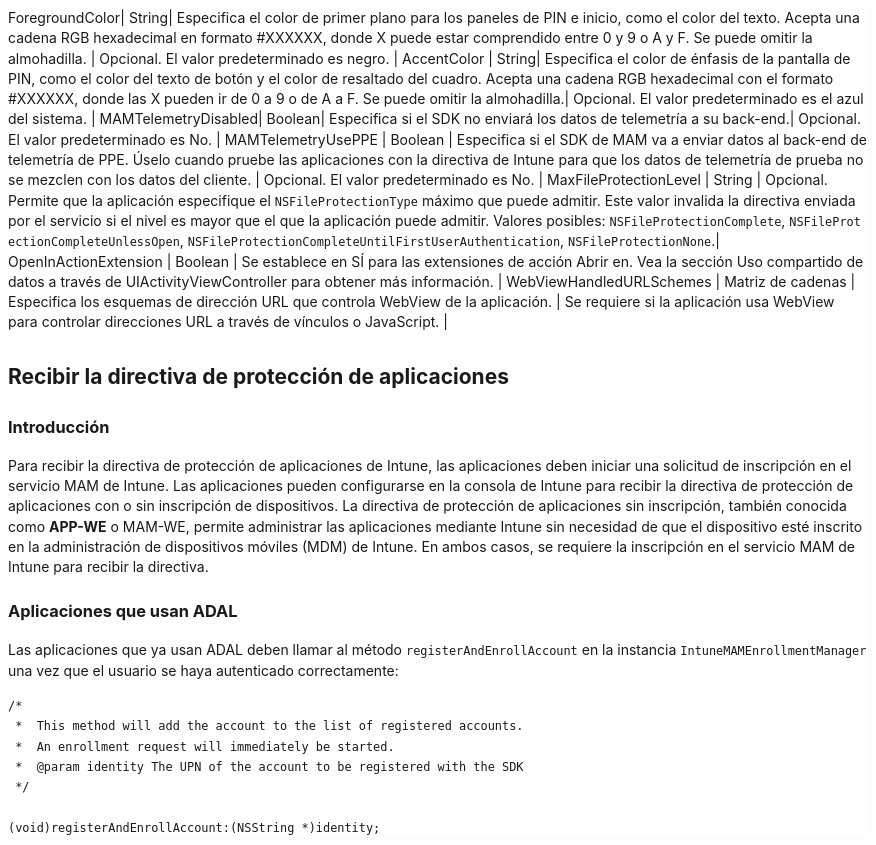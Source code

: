 ForegroundColor| String| Especifica el color de primer plano para los paneles de PIN e inicio, como el color del texto. Acepta una cadena RGB hexadecimal en formato #XXXXXX, donde X puede estar comprendido entre 0 y 9 o A y F. Se puede omitir la almohadilla.  | Opcional. El valor predeterminado es negro. |
AccentColor | String| Especifica el color de énfasis de la pantalla de PIN, como el color del texto de botón y el color de resaltado del cuadro. Acepta una cadena RGB hexadecimal con el formato #XXXXXX, donde las X pueden ir de 0 a 9 o de A a F. Se puede omitir la almohadilla.| Opcional. El valor predeterminado es el azul del sistema. |
MAMTelemetryDisabled| Boolean| Especifica si el SDK no enviará los datos de telemetría a su back-end.| Opcional. El valor predeterminado es No. |
MAMTelemetryUsePPE | Boolean | Especifica si el SDK de MAM va a enviar datos al back-end de telemetría de PPE. Úselo cuando pruebe las aplicaciones con la directiva de Intune para que los datos de telemetría de prueba no se mezclen con los datos del cliente. | Opcional. El valor predeterminado es No. |
MaxFileProtectionLevel | String | Opcional. Permite que la aplicación especifique el `NSFileProtectionType` máximo que puede admitir. Este valor invalida la directiva enviada por el servicio si el nivel es mayor que el que la aplicación puede admitir. Valores posibles: `NSFileProtectionComplete`, `NSFileProtectionCompleteUnlessOpen`, `NSFileProtectionCompleteUntilFirstUserAuthentication`, `NSFileProtectionNone`.|
OpenInActionExtension | Boolean | Se establece en SÍ para las extensiones de acción Abrir en. Vea la sección Uso compartido de datos a través de UIActivityViewController para obtener más información. |
WebViewHandledURLSchemes | Matriz de cadenas | Especifica los esquemas de dirección URL que controla WebView de la aplicación. | Se requiere si la aplicación usa WebView para controlar direcciones URL a través de vínculos o JavaScript. |

## <a name="receive-app-protection-policy"></a>Recibir la directiva de protección de aplicaciones

### <a name="overview"></a>Introducción

Para recibir la directiva de protección de aplicaciones de Intune, las aplicaciones deben iniciar una solicitud de inscripción en el servicio MAM de Intune. Las aplicaciones pueden configurarse en la consola de Intune para recibir la directiva de protección de aplicaciones con o sin inscripción de dispositivos. La directiva de protección de aplicaciones sin inscripción, también conocida como **APP-WE** o MAM-WE, permite administrar las aplicaciones mediante Intune sin necesidad de que el dispositivo esté inscrito en la administración de dispositivos móviles (MDM) de Intune. En ambos casos, se requiere la inscripción en el servicio MAM de Intune para recibir la directiva.

### <a name="apps-that-use-adal"></a>Aplicaciones que usan ADAL

Las aplicaciones que ya usan ADAL deben llamar al método `registerAndEnrollAccount` en la instancia `IntuneMAMEnrollmentManager` una vez que el usuario se haya autenticado correctamente:

```objc
/*
 *  This method will add the account to the list of registered accounts.
 *  An enrollment request will immediately be started.
 *  @param identity The UPN of the account to be registered with the SDK
 */

(void)registerAndEnrollAccount:(NSString *)identity;
```
